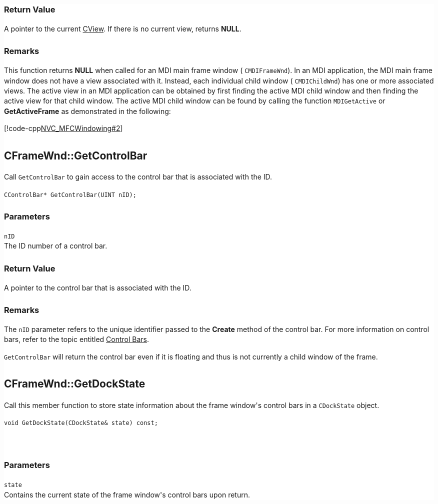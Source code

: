 ### Return Value  
 A pointer to the current [CView](../../mfc/reference/cview-class.md). If there is no current view, returns **NULL**.  
  
### Remarks  
 This function returns **NULL** when called for an MDI main frame window ( `CMDIFrameWnd`). In an MDI application, the MDI main frame window does not have a view associated with it. Instead, each individual child window ( `CMDIChildWnd`) has one or more associated views. The active view in an MDI application can be obtained by first finding the active MDI child window and then finding the active view for that child window. The active MDI child window can be found by calling the function `MDIGetActive` or **GetActiveFrame** as demonstrated in the following:  
  
 [!code-cpp[NVC_MFCWindowing#2](../../mfc/reference/codesnippet/cpp/cframewnd-class_2.cpp)]  
  
##  <a name="cframewnd__getcontrolbar"></a>  CFrameWnd::GetControlBar  
 Call `GetControlBar` to gain access to the control bar that is associated with the ID.  
  
```  
CControlBar* GetControlBar(UINT nID);
```  
  
### Parameters  
 `nID`  
 The ID number of a control bar.  
  
### Return Value  
 A pointer to the control bar that is associated with the ID.  
  
### Remarks  
 The `nID` parameter refers to the unique identifier passed to the **Create** method of the control bar. For more information on control bars, refer to the topic entitled [Control Bars](../../mfc/control-bars.md).  
  
 `GetControlBar` will return the control bar even if it is floating and thus is not currently a child window of the frame.  
  
##  <a name="cframewnd__getdockstate"></a>  CFrameWnd::GetDockState  
 Call this member function to store state information about the frame window's control bars in a `CDockState` object.  
  
```  
void GetDockState(CDockState& state) const;

 
```  
  
### Parameters  
 `state`  
 Contains the current state of the frame window's control bars upon return.  
  